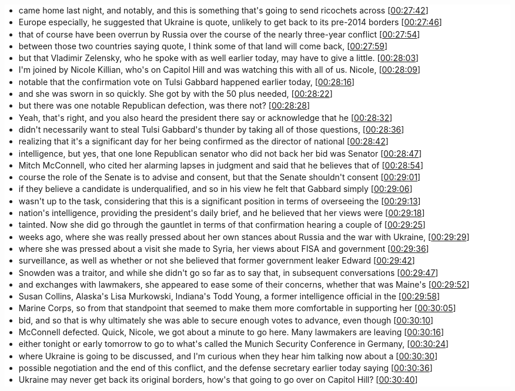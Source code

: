 *  came home last night, and notably, and this is something that's going to send ricochets across [[00:27:42](https://www.youtube.com/watch?v=DVpg0kSiOhE&t=1662.72s)]
*  Europe especially, he suggested that Ukraine is quote, unlikely to get back to its pre-2014 borders [[00:27:46](https://www.youtube.com/watch?v=DVpg0kSiOhE&t=1666.8000000000002s)]
*  that of course have been overrun by Russia over the course of the nearly three-year conflict [[00:27:54](https://www.youtube.com/watch?v=DVpg0kSiOhE&t=1674.4s)]
*  between those two countries saying quote, I think some of that land will come back, [[00:27:59](https://www.youtube.com/watch?v=DVpg0kSiOhE&t=1679.44s)]
*  but that Vladimir Zelensky, who he spoke with as well earlier today, may have to give a little. [[00:28:03](https://www.youtube.com/watch?v=DVpg0kSiOhE&t=1683.92s)]
*  I'm joined by Nicole Killian, who's on Capitol Hill and was watching this with all of us. Nicole, [[00:28:09](https://www.youtube.com/watch?v=DVpg0kSiOhE&t=1689.68s)]
*  notable that the confirmation vote on Tulsi Gabbard happened earlier today, [[00:28:16](https://www.youtube.com/watch?v=DVpg0kSiOhE&t=1696.0800000000002s)]
*  and she was sworn in so quickly. She got by with the 50 plus needed, [[00:28:22](https://www.youtube.com/watch?v=DVpg0kSiOhE&t=1702.0s)]
*  but there was one notable Republican defection, was there not? [[00:28:28](https://www.youtube.com/watch?v=DVpg0kSiOhE&t=1708.4799999999998s)]
*  Yeah, that's right, and you also heard the president there say or acknowledge that he [[00:28:32](https://www.youtube.com/watch?v=DVpg0kSiOhE&t=1712.32s)]
*  didn't necessarily want to steal Tulsi Gabbard's thunder by taking all of those questions, [[00:28:36](https://www.youtube.com/watch?v=DVpg0kSiOhE&t=1716.6399999999999s)]
*  realizing that it's a significant day for her being confirmed as the director of national [[00:28:42](https://www.youtube.com/watch?v=DVpg0kSiOhE&t=1722.8s)]
*  intelligence, but yes, that one lone Republican senator who did not back her bid was Senator [[00:28:47](https://www.youtube.com/watch?v=DVpg0kSiOhE&t=1727.84s)]
*  Mitch McConnell, who cited her alarming lapses in judgment and said that he believes that of [[00:28:54](https://www.youtube.com/watch?v=DVpg0kSiOhE&t=1734.08s)]
*  course the role of the Senate is to advise and consent, but that the Senate shouldn't consent [[00:29:01](https://www.youtube.com/watch?v=DVpg0kSiOhE&t=1741.04s)]
*  if they believe a candidate is underqualified, and so in his view he felt that Gabbard simply [[00:29:06](https://www.youtube.com/watch?v=DVpg0kSiOhE&t=1746.48s)]
*  wasn't up to the task, considering that this is a significant position in terms of overseeing the [[00:29:13](https://www.youtube.com/watch?v=DVpg0kSiOhE&t=1753.36s)]
*  nation's intelligence, providing the president's daily brief, and he believed that her views were [[00:29:18](https://www.youtube.com/watch?v=DVpg0kSiOhE&t=1758.8s)]
*  tainted. Now she did go through the gauntlet in terms of that confirmation hearing a couple of [[00:29:25](https://www.youtube.com/watch?v=DVpg0kSiOhE&t=1765.36s)]
*  weeks ago, where she was really pressed about her own stances about Russia and the war with Ukraine, [[00:29:29](https://www.youtube.com/watch?v=DVpg0kSiOhE&t=1769.84s)]
*  where she was pressed about a visit she made to Syria, her views about FISA and government [[00:29:36](https://www.youtube.com/watch?v=DVpg0kSiOhE&t=1776.16s)]
*  surveillance, as well as whether or not she believed that former government leaker Edward [[00:29:42](https://www.youtube.com/watch?v=DVpg0kSiOhE&t=1782.5600000000002s)]
*  Snowden was a traitor, and while she didn't go so far as to say that, in subsequent conversations [[00:29:47](https://www.youtube.com/watch?v=DVpg0kSiOhE&t=1787.1200000000001s)]
*  and exchanges with lawmakers, she appeared to ease some of their concerns, whether that was Maine's [[00:29:52](https://www.youtube.com/watch?v=DVpg0kSiOhE&t=1792.88s)]
*  Susan Collins, Alaska's Lisa Murkowski, Indiana's Todd Young, a former intelligence official in the [[00:29:58](https://www.youtube.com/watch?v=DVpg0kSiOhE&t=1798.72s)]
*  Marine Corps, so from that standpoint that seemed to make them more comfortable in supporting her [[00:30:05](https://www.youtube.com/watch?v=DVpg0kSiOhE&t=1805.12s)]
*  bid, and so that is why ultimately she was able to secure enough votes to advance, even though [[00:30:10](https://www.youtube.com/watch?v=DVpg0kSiOhE&t=1810.8s)]
*  McConnell defected. Quick, Nicole, we got about a minute to go here. Many lawmakers are leaving [[00:30:16](https://www.youtube.com/watch?v=DVpg0kSiOhE&t=1816.8799999999999s)]
*  either tonight or early tomorrow to go to what's called the Munich Security Conference in Germany, [[00:30:24](https://www.youtube.com/watch?v=DVpg0kSiOhE&t=1824.6399999999999s)]
*  where Ukraine is going to be discussed, and I'm curious when they hear him talking now about a [[00:30:30](https://www.youtube.com/watch?v=DVpg0kSiOhE&t=1830.32s)]
*  possible negotiation and the end of this conflict, and the defense secretary earlier today saying [[00:30:36](https://www.youtube.com/watch?v=DVpg0kSiOhE&t=1836.08s)]
*  Ukraine may never get back its original borders, how's that going to go over on Capitol Hill? [[00:30:40](https://www.youtube.com/watch?v=DVpg0kSiOhE&t=1840.64s)]